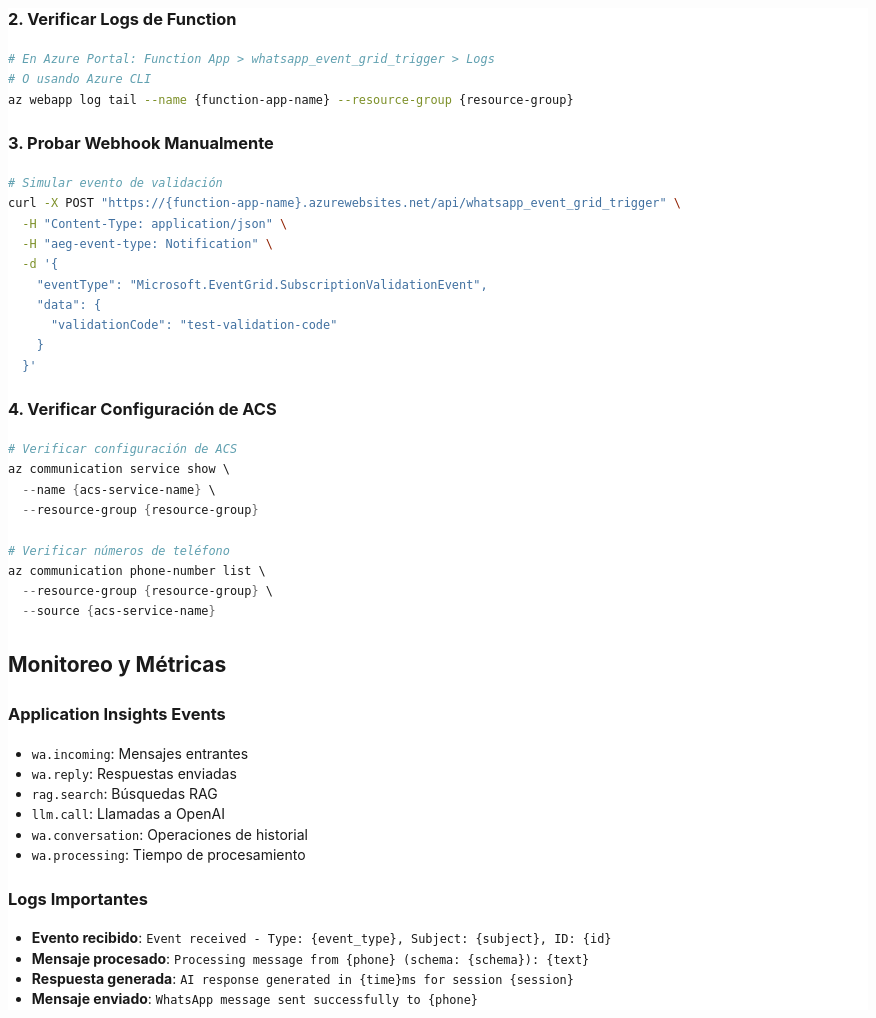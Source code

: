 ### 2. Verificar Logs de Function
```bash
# En Azure Portal: Function App > whatsapp_event_grid_trigger > Logs
# O usando Azure CLI
az webapp log tail --name {function-app-name} --resource-group {resource-group}
```

### 3. Probar Webhook Manualmente
```bash
# Simular evento de validación
curl -X POST "https://{function-app-name}.azurewebsites.net/api/whatsapp_event_grid_trigger" \
  -H "Content-Type: application/json" \
  -H "aeg-event-type: Notification" \
  -d '{
    "eventType": "Microsoft.EventGrid.SubscriptionValidationEvent",
    "data": {
      "validationCode": "test-validation-code"
    }
  }'
```

### 4. Verificar Configuración de ACS
```powershell
# Verificar configuración de ACS
az communication service show \
  --name {acs-service-name} \
  --resource-group {resource-group}

# Verificar números de teléfono
az communication phone-number list \
  --resource-group {resource-group} \
  --source {acs-service-name}
```

## Monitoreo y Métricas

### Application Insights Events
- `wa.incoming`: Mensajes entrantes
- `wa.reply`: Respuestas enviadas
- `rag.search`: Búsquedas RAG
- `llm.call`: Llamadas a OpenAI
- `wa.conversation`: Operaciones de historial
- `wa.processing`: Tiempo de procesamiento

### Logs Importantes
- **Evento recibido**: `Event received - Type: {event_type}, Subject: {subject}, ID: {id}`
- **Mensaje procesado**: `Processing message from {phone} (schema: {schema}): {text}`
- **Respuesta generada**: `AI response generated in {time}ms for session {session}`
- **Mensaje enviado**: `WhatsApp message sent successfully to {phone}`
